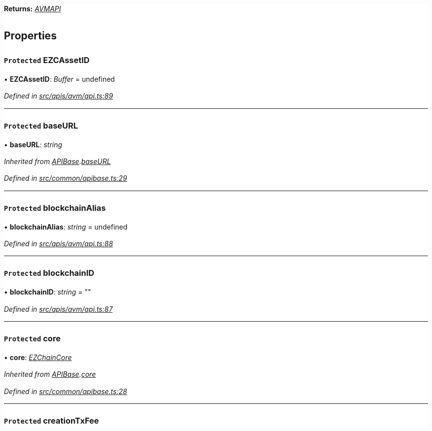**Returns:** *[AVMAPI](api_avm.avmapi.md)*

## Properties

### `Protected` EZCAssetID

• **EZCAssetID**: *Buffer* = undefined

*Defined in [src/apis/avm/api.ts:89](https://github.com/EZChain-core/ezchainjs/blob/5511161/src/apis/avm/api.ts#L89)*

___

### `Protected` baseURL

• **baseURL**: *string*

*Inherited from [APIBase](common_apibase.apibase.md).[baseURL](common_apibase.apibase.md#protected-baseurl)*

*Defined in [src/common/apibase.ts:29](https://github.com/EZChain-core/ezchainjs/blob/5511161/src/common/apibase.ts#L29)*

___

### `Protected` blockchainAlias

• **blockchainAlias**: *string* = undefined

*Defined in [src/apis/avm/api.ts:88](https://github.com/EZChain-core/ezchainjs/blob/5511161/src/apis/avm/api.ts#L88)*

___

### `Protected` blockchainID

• **blockchainID**: *string* = ""

*Defined in [src/apis/avm/api.ts:87](https://github.com/EZChain-core/ezchainjs/blob/5511161/src/apis/avm/api.ts#L87)*

___

### `Protected` core

• **core**: *[EZChainCore](ezchaincore.ezchaincore-1.md)*

*Inherited from [APIBase](common_apibase.apibase.md).[core](common_apibase.apibase.md#protected-core)*

*Defined in [src/common/apibase.ts:28](https://github.com/EZChain-core/ezchainjs/blob/5511161/src/common/apibase.ts#L28)*

___

### `Protected` creationTxFee
